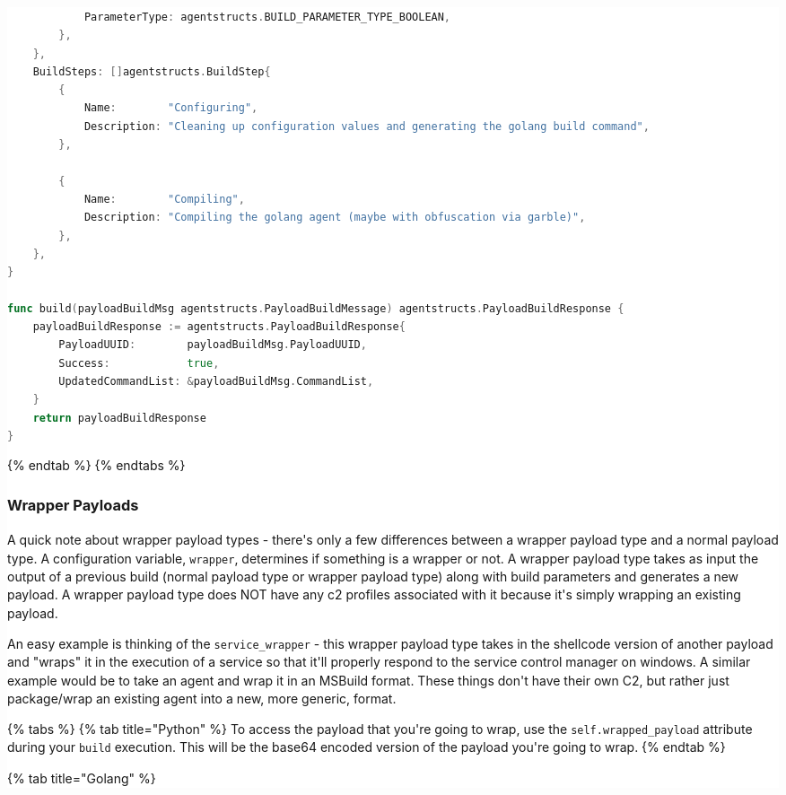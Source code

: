 ```go
			ParameterType: agentstructs.BUILD_PARAMETER_TYPE_BOOLEAN,
		},
	},
	BuildSteps: []agentstructs.BuildStep{
		{
			Name:        "Configuring",
			Description: "Cleaning up configuration values and generating the golang build command",
		},

		{
			Name:        "Compiling",
			Description: "Compiling the golang agent (maybe with obfuscation via garble)",
		},
	},
}

func build(payloadBuildMsg agentstructs.PayloadBuildMessage) agentstructs.PayloadBuildResponse {
	payloadBuildResponse := agentstructs.PayloadBuildResponse{
		PayloadUUID:        payloadBuildMsg.PayloadUUID,
		Success:            true,
		UpdatedCommandList: &payloadBuildMsg.CommandList,
	}
	return payloadBuildResponse
}
```
{% endtab %}
{% endtabs %}

### Wrapper Payloads

A quick note about wrapper payload types - there's only a few differences between a wrapper payload type and a normal payload type. A configuration variable, `wrapper`, determines if something is a wrapper or not. A wrapper payload type takes as input the output of a previous build (normal payload type or wrapper payload type) along with build parameters and generates a new payload. A wrapper payload type does NOT have any c2 profiles associated with it because it's simply wrapping an existing payload.&#x20;

An easy example is thinking of the `service_wrapper` - this wrapper payload type takes in the shellcode version of another payload and "wraps" it in the execution of a service so that it'll properly respond to the service control manager on windows. A similar example would be to take an agent and wrap it in an MSBuild format. These things don't have their own C2, but rather just package/wrap an existing agent into a new, more generic, format.

{% tabs %}
{% tab title="Python" %}
To access the payload that you're going to wrap, use the `self.wrapped_payload` attribute during your `build` execution. This will be the base64 encoded version of the payload you're going to wrap.
{% endtab %}

{% tab title="Golang" %}

